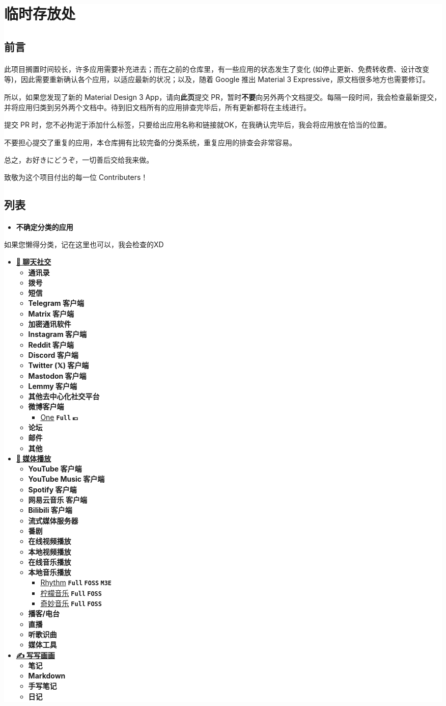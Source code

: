 # 临时存放处
## 前言
此项目搁置时间较长，许多应用需要补充进去；而在之前的仓库里，有一些应用的状态发生了变化 (如停止更新、免费转收费、设计改变等)，因此需要重新确认各个应用，以适应最新的状况；以及，随着 Google 推出 Material 3 Expressive，原文档很多地方也需要修订。

所以，如果您发现了新的 Material Design 3 App，请向**此页**提交 PR，暂时**不要**向另外两个文档提交。每隔一段时间，我会检查最新提交，并将应用归类到另外两个文档中。待到旧文档所有的应用排查完毕后，所有更新都将在主线进行。

提交 PR 时，您不必拘泥于添加什么标签，只要给出应用名称和链接就OK，在我确认完毕后，我会将应用放在恰当的位置。

不要担心提交了重复的应用，本仓库拥有比较完备的分类系统，重复应用的排查会非常容易。

总之，お好きにどうぞ，一切善后交给我来做。

致敬为这个项目付出的每一位 Contributers！

## 列表
- **不确定分类的应用**

如果您懒得分类，记在这里也可以，我会检查的XD
- **[👥 聊天社交](#聊天社交)**
	- **通讯录**
	- **拨号**
	- **短信**
	- **Telegram 客户端**
	- **Matrix 客户端**
	- **加密通讯软件**
	- **Instagram 客户端**
	- **Reddit 客户端**
	- **Discord 客户端**
	- **Twitter (𝕏) 客户端**
	- **Mastodon 客户端**
	- **Lemmy 客户端**
	- **其他去中心化社交平台**
	- **微博客户端**
	     - [One](https://appservice.notion.site/App-f5954f3fd5484586b79695e145b8219f) **`Full` `💴`**
	- **论坛**
	- **邮件**
	- **其他**
- **[🎵 媒体播放](#媒体播放)**
	- **YouTube 客户端**
	- **YouTube Music 客户端**
	- **Spotify 客户端**
	- **网易云音乐 客户端**
	- **Bilibili 客户端**
	- **流式媒体服务器**
	- **番剧**
	- **在线视频播放**
	- **本地视频播放**
	- **在线音乐播放**
	- **本地音乐播放**
	     - [Rhythm](https://github.com/cromaguy/Rhythm) **`Full` `FOSS` `M3E`**
	     - [柠檬音乐](https://github.com/yangSpica27/SPICaMusic_Android) **`Full` `FOSS`**
	     - [奇妙音乐](https://github.com/magicalapp/MagicalMusic) **`Full` `FOSS`**
	- **播客/电台**
	- **直播**
	- **听歌识曲**
	- **媒体工具**
- **[✍ 写写画画](#写写画画)**
	- **笔记**
	- **Markdown**
	- **手写笔记**
	- **日记**